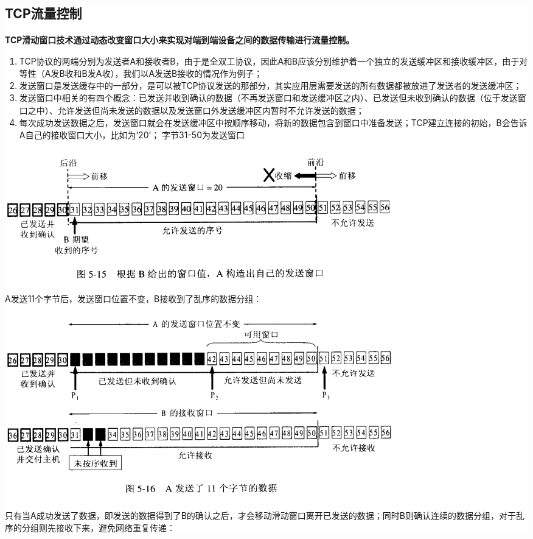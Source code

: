 
## TCP流量控制

**TCP滑动窗口技术通过动态改变窗口大小来实现对端到端设备之间的数据传输进行流量控制。**

1. TCP协议的两端分别为发送者A和接收者B，由于是全双工协议，因此A和B应该分别维护着一个独立的发送缓冲区和接收缓冲区，由于对等性（A发B收和B发A收），我们以A发送B接收的情况作为例子；
2. 发送窗口是发送缓存中的一部分，是可以被TCP协议发送的那部分，其实应用层需要发送的所有数据都被放进了发送者的发送缓冲区；
3. 发送窗口中相关的有四个概念：已发送并收到确认的数据（不再发送窗口和发送缓冲区之内）、已发送但未收到确认的数据（位于发送窗口之中）、允许发送但尚未发送的数据以及发送窗口外发送缓冲区内暂时不允许发送的数据；
4. 每次成功发送数据之后，发送窗口就会在发送缓冲区中按顺序移动，将新的数据包含到窗口中准备发送；TCP建立连接的初始，B会告诉A自己的接收窗口大小，比如为‘20’；
   字节31-50为发送窗口

![](./images/03.png)

  A发送11个字节后，发送窗口位置不变，B接收到了乱序的数据分组：

![](./images/04.png)

  只有当A成功发送了数据，即发送的数据得到了B的确认之后，才会移动滑动窗口离开已发送的数据；同时B则确认连续的数据分组，对于乱序的分组则先接收下来，避免网络重复传递：
